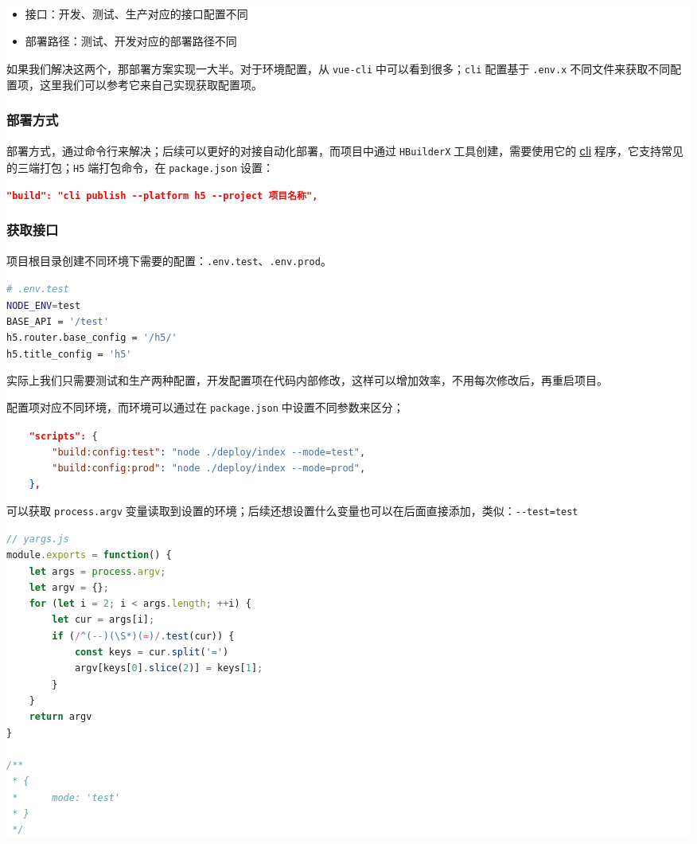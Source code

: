 - 接口：开发、测试、生产对应的接口配置不同

- 部署路径：测试、开发对应的部署路径不同

如果我们解决这两个，那部署方案实现一大半。对于环境配置，从 `vue-cli` 中可以看到很多；`cli` 配置基于 `.env.x` 不同文件来获取不同配置项，这里我们可以参考它来自己实现获取配置项。

### 部署方式

部署方式，通过命令行来解决；后续可以更好的对接自动化部署，而项目中通过 `HBuilderX` 工具创建，需要使用它的 [cli](https://hx.dcloud.net.cn/cli/README) 程序，它支持常见的三端打包；`H5` 端打包命令，在 `package.json` 设置：

```json
"build": "cli publish --platform h5 --project 项目名称",
```

### 获取接口

项目根目录创建不同环境下需要的配置：`.env.test`、`.env.prod`。

```bash
# .env.test
NODE_ENV=test
BASE_API = '/test'
h5.router.base_config = '/h5/'
h5.title_config = 'h5'
```

实际上我们只需要测试和生产两种配置，开发配置项在代码内部修改，这样可以增加效率，不用每次修改后，再重启项目。

配置项对应不同环境，而环境可以通过在 `package.json` 中设置不同参数来区分；

```json
	"scripts": {
		"build:config:test": "node ./deploy/index --mode=test",
		"build:config:prod": "node ./deploy/index --mode=prod",
	},
```

可以获取 `process.argv` 变量读取到设置的环境；后续还想设置什么变量也可以在后面直接添加，类似：`--test=test`

```js
// yargs.js
module.exports = function() {
	let args = process.argv;
	let argv = {};
	for (let i = 2; i < args.length; ++i) {
		let cur = args[i];
		if (/^(--)(\S*)(=)/.test(cur)) {
			const keys = cur.split('=')
			argv[keys[0].slice(2)] = keys[1];
		}
	}
	return argv
}

/**
 * {
 *      mode: 'test'
 * }
 */
```
